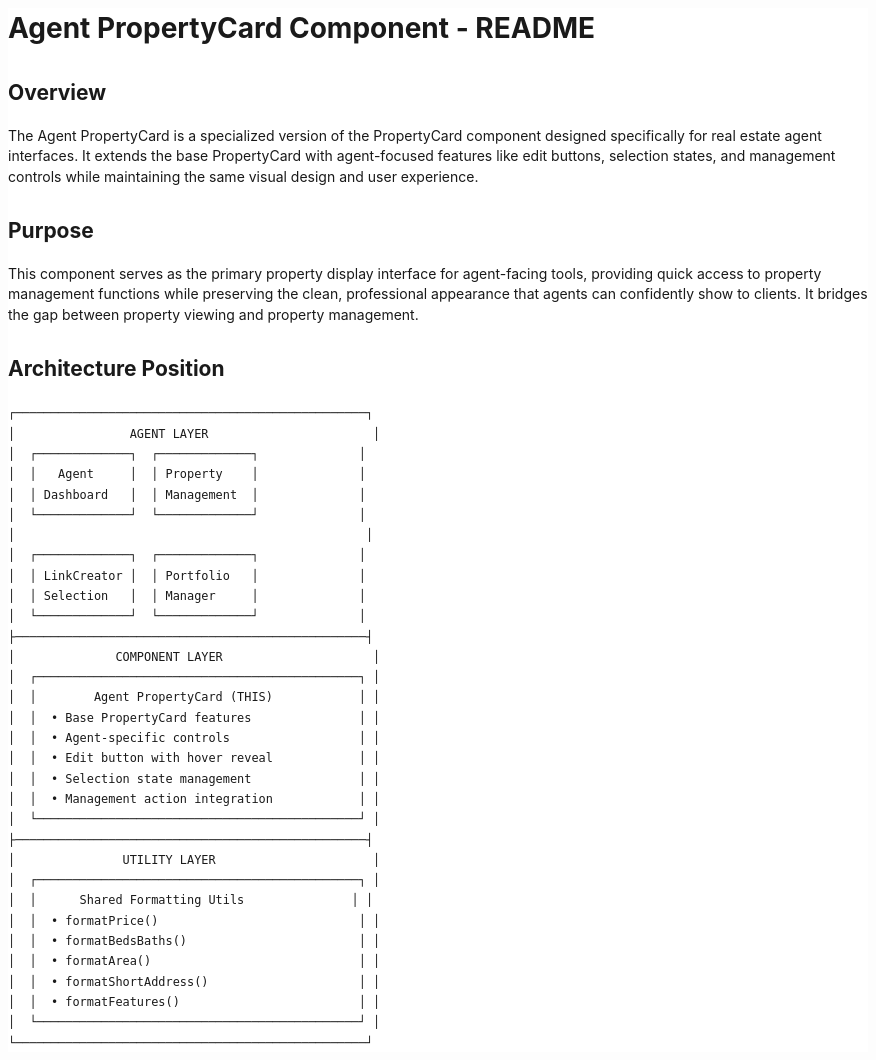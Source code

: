 # Agent PropertyCard Component - README

## Overview

The Agent PropertyCard is a specialized version of the PropertyCard component designed specifically for real estate agent interfaces. It extends the base PropertyCard with agent-focused features like edit buttons, selection states, and management controls while maintaining the same visual design and user experience.

## Purpose

This component serves as the primary property display interface for agent-facing tools, providing quick access to property management functions while preserving the clean, professional appearance that agents can confidently show to clients. It bridges the gap between property viewing and property management.

## Architecture Position

```
┌─────────────────────────────────────────────────┐
│                AGENT LAYER                       │
│  ┌─────────────┐  ┌─────────────┐              │
│  │   Agent     │  │ Property    │              │
│  │ Dashboard   │  │ Management  │              │
│  └─────────────┘  └─────────────┘              │
│                                                 │
│  ┌─────────────┐  ┌─────────────┐              │
│  │ LinkCreator │  │ Portfolio   │              │
│  │ Selection   │  │ Manager     │              │
│  └─────────────┘  └─────────────┘              │
├─────────────────────────────────────────────────┤
│              COMPONENT LAYER                     │
│  ┌─────────────────────────────────────────────┐ │
│  │        Agent PropertyCard (THIS)            │ │
│  │  • Base PropertyCard features               │ │
│  │  • Agent-specific controls                  │ │
│  │  • Edit button with hover reveal            │ │
│  │  • Selection state management               │ │
│  │  • Management action integration            │ │
│  └─────────────────────────────────────────────┘ │
├─────────────────────────────────────────────────┤
│               UTILITY LAYER                      │
│  ┌─────────────────────────────────────────────┐ │
│  │      Shared Formatting Utils               │ │
│  │  • formatPrice()                            │ │
│  │  • formatBedsBaths()                        │ │
│  │  • formatArea()                             │ │
│  │  • formatShortAddress()                     │ │
│  │  • formatFeatures()                         │ │
│  └─────────────────────────────────────────────┘ │
└─────────────────────────────────────────────────┘
```
